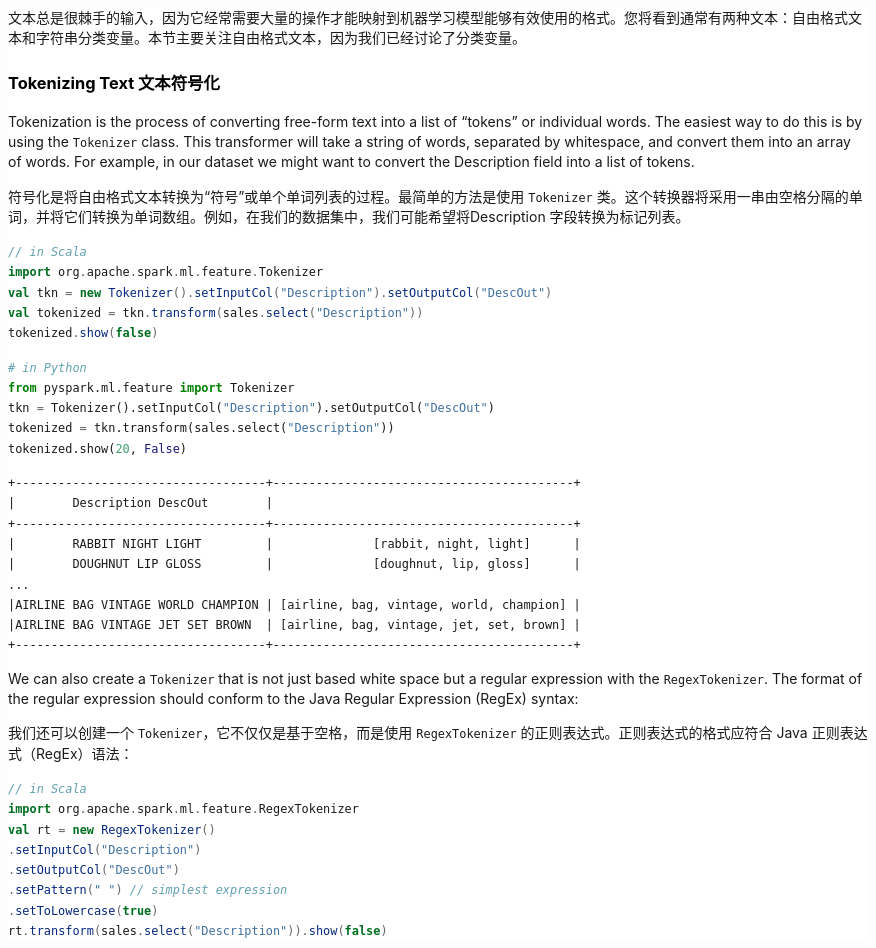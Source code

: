 文本总是很棘手的输入，因为它经常需要大量的操作才能映射到机器学习模型能够有效使用的格式。您将看到通常有两种文本：自由格式文本和字符串分类变量。本节主要关注自由格式文本，因为我们已经讨论了分类变量。

### <font color="#00000">Tokenizing Text 文本符号化</font>

Tokenization is the process of converting free-form text into a list of “tokens” or individual words. The easiest way to do this is by using the `Tokenizer` class. This transformer will take a string of words, separated by whitespace, and convert them into an array of words. For example, in our dataset we might want to convert the Description field into a list of tokens. 

符号化是将自由格式文本转换为“符号”或单个单词列表的过程。最简单的方法是使用 `Tokenizer` 类。这个转换器将采用一串由空格分隔的单词，并将它们转换为单词数组。例如，在我们的数据集中，我们可能希望将Description 字段转换为标记列表。

```scala
// in Scala
import org.apache.spark.ml.feature.Tokenizer
val tkn = new Tokenizer().setInputCol("Description").setOutputCol("DescOut")
val tokenized = tkn.transform(sales.select("Description"))
tokenized.show(false)
```

```python
# in Python
from pyspark.ml.feature import Tokenizer
tkn = Tokenizer().setInputCol("Description").setOutputCol("DescOut")
tokenized = tkn.transform(sales.select("Description"))
tokenized.show(20, False)
```

```text
+-----------------------------------+------------------------------------------+
|        Description DescOut        |
+-----------------------------------+------------------------------------------+
|        RABBIT NIGHT LIGHT         |              [rabbit, night, light]      |
|        DOUGHNUT LIP GLOSS         |              [doughnut, lip, gloss]      |
...
|AIRLINE BAG VINTAGE WORLD CHAMPION | [airline, bag, vintage, world, champion] |
|AIRLINE BAG VINTAGE JET SET BROWN  | [airline, bag, vintage, jet, set, brown] |
+-----------------------------------+------------------------------------------+
```

We can also create a `Tokenizer` that is not just based white space but a regular expression with the `RegexTokenizer`. The format of the regular expression should conform to the Java Regular Expression (RegEx) syntax: 

我们还可以创建一个 `Tokenizer`，它不仅仅是基于空格，而是使用 `RegexTokenizer` 的正则表达式。正则表达式的格式应符合 Java 正则表达式（RegEx）语法：

```scala
// in Scala
import org.apache.spark.ml.feature.RegexTokenizer
val rt = new RegexTokenizer()
.setInputCol("Description")
.setOutputCol("DescOut")
.setPattern(" ") // simplest expression
.setToLowercase(true)
rt.transform(sales.select("Description")).show(false)
```
